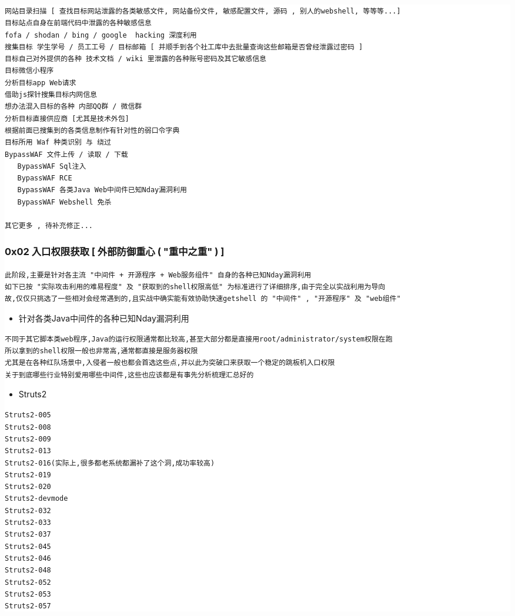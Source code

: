```
网站目录扫描 [ 查找目标网站泄露的各类敏感文件, 网站备份文件, 敏感配置文件, 源码 , 别人的webshell, 等等等...]
目标站点自身在前端代码中泄露的各种敏感信息
fofa / shodan / bing / google  hacking 深度利用
搜集目标 学生学号 / 员工工号 / 目标邮箱 [ 并顺手到各个社工库中去批量查询这些邮箱是否曾经泄露过密码 ]
目标自己对外提供的各种 技术文档 / wiki 里泄露的各种账号密码及其它敏感信息
目标微信小程序
分析目标app Web请求
借助js探针搜集目标内网信息
想办法混入目标的各种 内部QQ群 / 微信群
分析目标直接供应商 [尤其是技术外包]
根据前面已搜集到的各类信息制作有针对性的弱口令字典
目标所用 Waf 种类识别 与 绕过
BypassWAF 文件上传 / 读取 / 下载
   BypassWAF Sql注入
   BypassWAF RCE
   BypassWAF 各类Java Web中间件已知Nday漏洞利用
   BypassWAF Webshell 免杀
	
其它更多 , 待补充修正...
```

### 0x02 入口权限获取 [ 外部防御重心 ( "重中之重" ) ]
```
此阶段,主要是针对各主流 "中间件 + 开源程序 + Web服务组件" 自身的各种已知Nday漏洞利用
如下已按 "实际攻击利用的难易程度" 及 "获取到的shell权限高低" 为标准进行了详细排序,由于完全以实战利用为导向
故,仅仅只挑选了一些相对会经常遇到的,且实战中确实能有效协助快速getshell 的 "中间件" , "开源程序" 及 "web组件"
```

* 针对各类Java中间件的各种已知Nday漏洞利用
```
不同于其它脚本类web程序,Java的运行权限通常都比较高,甚至大部分都是直接用root/administrator/system权限在跑
所以拿到的shell权限一般也非常高,通常都直接是服务器权限
尤其是在各种红队场景中,入侵者一般也都会首选这些点,并以此为突破口来获取一个稳定的跳板机入口权限
关于到底哪些行业特别爱用哪些中间件,这些也应该都是有事先分析梳理汇总好的
```

+ Struts2
```
Struts2-005
Struts2-008
Struts2-009
Struts2-013
Struts2-016(实际上,很多都老系统都漏补了这个洞,成功率较高)
Struts2-019
Struts2-020
Struts2-devmode
Struts2-032
Struts2-033
Struts2-037
Struts2-045
Struts2-046
Struts2-048
Struts2-052
Struts2-053
Struts2-057
```

